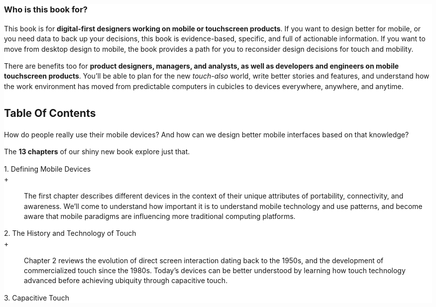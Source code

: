
### Who is this book for?

<p>This book is for <strong>digital-first designers working on mobile or touchscreen products</strong>. If you want to design better for mobile, or you need data to back up your decisions, this book is evidence-based, specific, and full of actionable information. If you want to move from desktop design to mobile, the book provides a path for you to reconsider design decisions for touch and mobility.</p>

<p>There are benefits too for <strong>product designers, managers, and analysts, as well as developers and engineers on mobile touchscreen products</strong>. You’ll be able to plan for the new <em>touch-also</em> world, write better stories and features, and understand how the work environment has moved from predictable computers in cubicles to devices everywhere, anywhere, and anytime.</p>

## Table Of Contents

<p>How do people really use their mobile devices? And how can we design better mobile interfaces based on that knowledge?</p>

<p>The <strong>13 chapters</strong> of our shiny new book explore just that.</p>


<div class="js-table-accordion accordion book__toc" id="TOC" aria-multiselectable="true">
    <dl class="accordion-list" style="margin-bottom: 1em" data-handler="Accordion">
          <dt tabindex="0" class="accordion-item" id="accordion-item-0" aria-expanded="false">
              <div class="book__toc__accordion-text">
                <div class="book__toc__chapter-col chapter__title">
                  1. Defining Mobile Devices
                </div>
              </div>
              <div class="accordion-expand-btn-wrapper">
                  <span class="accordion-expand-btn js-accordion-expand-btn">+</span>
              </div>
          </dt>
          <dd class="accordion-desc" id="accordion-desc-0" aria-hidden="true">
              <div class="book__toc__chapter-col chapter__summary">
                <p>The first chapter describes different devices in the context of their unique attributes of portability, connectivity, and awareness. We’ll come to understand how important it is to understand mobile technology and use patterns, and become aware that mobile paradigms are influencing more traditional computing platforms.</p>
             </div>
         </dd>
          <dt tabindex="0" class="accordion-item" id="accordion-item-1" aria-expanded="false">
              <div class="book__toc__accordion-text">
                <div class="book__toc__chapter-col chapter__title">
                  2. The History and Technology of Touch
                </div>
              </div>
              <div class="accordion-expand-btn-wrapper">
                  <span class="accordion-expand-btn js-accordion-expand-btn">+</span>
              </div>
          </dt>
          <dd class="accordion-desc" id="accordion-desc-1" aria-hidden="true">
              <div class="book__toc__chapter-col chapter__summary">
                <p>Chapter 2 reviews the evolution of direct screen interaction dating back to the 1950s, and the development of commercialized touch since the 1980s. Today’s devices can be better understood by learning how touch technology advanced before achieving ubiquity through capacitive touch.</p>
             </div>
         </dd>
          <dt tabindex="0" class="accordion-item" id="accordion-item-2" aria-expanded="false">
              <div class="book__toc__accordion-text">
                <div class="book__toc__chapter-col chapter__title">
                  3. Capacitive Touch
                </div>
              </div>